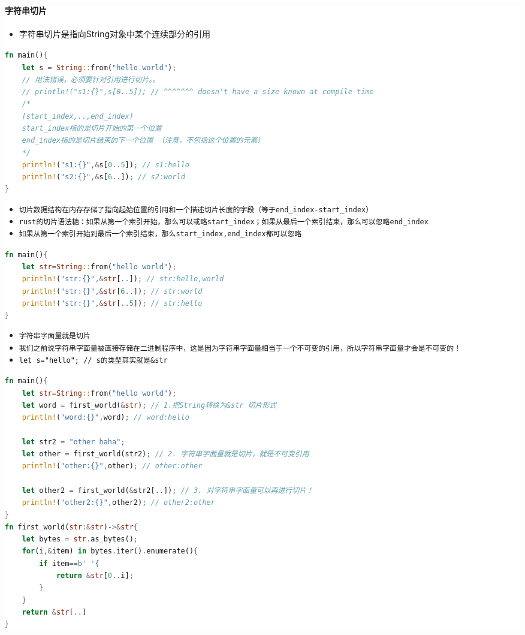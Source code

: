 #### 字符串切片
* 字符串切片是指向String对象中某个连续部分的引用
```rust
fn main(){
    let s = String::from("hello world");
    // 用法错误，必须要针对引用进行切片。。
    // println!("s1:{}",s[0..5]); // ^^^^^^^ doesn't have a size known at compile-time
    /*
    [start_index,..,end_index]
    start_index指的是切片开始的第一个位置
    end_index指的是切片结束的下一个位置 （注意，不包括这个位置的元素）
    */
    println!("s1:{}",&s[0..5]); // s1:hello
    println!("s2:{}",&s[6..]); // s2:world
}
```
* `切片数据结构在内存存储了指向起始位置的引用和一个描述切片长度的字段（等于end_index-start_index）`
* `rust的切片语法糖：如果从第一个索引开始，那么可以或略start_index；如果从最后一个索引结束，那么可以忽略end_index`
* `如果从第一个索引开始到最后一个索引结束，那么start_index,end_index都可以忽略`
```rust
fn main(){
    let str=String::from("hello world");
    println!("str:{}",&str[..]); // str:hello,world
    println!("str:{}",&str[6..]); // str:world
    println!("str:{}",&str[..5]); // str:hello
}
```

* `字符串字面量就是切片`
* `我们之前说字符串字面量被直接存储在二进制程序中，这是因为字符串字面量相当于一个不可变的引用，所以字符串字面量才会是不可变的！`
* `let s="hello"; // s的类型其实就是&str`
```rust
fn main(){
    let str=String::from("hello world");
    let word = first_world(&str); // 1.把String转换为&str 切片形式
    println!("word:{}",word); // word:hello

    let str2 = "other haha";
    let other = first_world(str2); // 2. 字符串字面量就是切片，就是不可变引用
    println!("other:{}",other); // other:other

    let other2 = first_world(&str2[..]); // 3. 对字符串字面量可以再进行切片！
    println!("other2:{}",other2); // other2:other
}
fn first_world(str:&str)->&str{
    let bytes = str.as_bytes();
    for(i,&item) in bytes.iter().enumerate(){
        if item==b' '{
            return &str[0..i];
        }
    }
    return &str[..]
}
```
